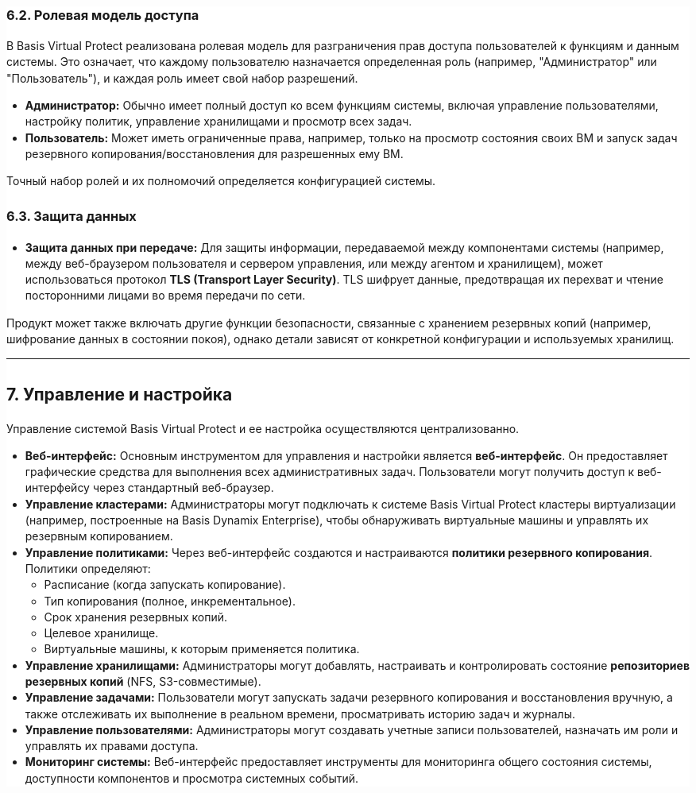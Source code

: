 ### 6.2. Ролевая модель доступа

В Basis Virtual Protect реализована ролевая модель для разграничения прав доступа пользователей к функциям и данным системы. Это означает, что каждому пользователю назначается определенная роль (например, "Администратор" или "Пользователь"), и каждая роль имеет свой набор разрешений.

  * **Администратор:** Обычно имеет полный доступ ко всем функциям системы, включая управление пользователями, настройку политик, управление хранилищами и просмотр всех задач.
  * **Пользователь:** Может иметь ограниченные права, например, только на просмотр состояния своих ВМ и запуск задач резервного копирования/восстановления для разрешенных ему ВМ.

Точный набор ролей и их полномочий определяется конфигурацией системы.

### 6.3. Защита данных

  * **Защита данных при передаче:** Для защиты информации, передаваемой между компонентами системы (например, между веб-браузером пользователя и сервером управления, или между агентом и хранилищем), может использоваться протокол **TLS (Transport Layer Security)**. TLS шифрует данные, предотвращая их перехват и чтение посторонними лицами во время передачи по сети.

Продукт может также включать другие функции безопасности, связанные с хранением резервных копий (например, шифрование данных в состоянии покоя), однако детали зависят от конкретной конфигурации и используемых хранилищ.

-----

## 7\. Управление и настройка

Управление системой Basis Virtual Protect и ее настройка осуществляются централизованно.

  * **Веб-интерфейс:** Основным инструментом для управления и настройки является **веб-интерфейс**. Он предоставляет графические средства для выполнения всех административных задач. Пользователи могут получить доступ к веб-интерфейсу через стандартный веб-браузер.
  * **Управление кластерами:** Администраторы могут подключать к системе Basis Virtual Protect кластеры виртуализации (например, построенные на Basis Dynamix Enterprise), чтобы обнаруживать виртуальные машины и управлять их резервным копированием.
  * **Управление политиками:** Через веб-интерфейс создаются и настраиваются **политики резервного копирования**. Политики определяют:
      * Расписание (когда запускать копирование).
      * Тип копирования (полное, инкрементальное).
      * Срок хранения резервных копий.
      * Целевое хранилище.
      * Виртуальные машины, к которым применяется политика.
  * **Управление хранилищами:** Администраторы могут добавлять, настраивать и контролировать состояние **репозиториев резервных копий** (NFS, S3-совместимые).
  * **Управление задачами:** Пользователи могут запускать задачи резервного копирования и восстановления вручную, а также отслеживать их выполнение в реальном времени, просматривать историю задач и журналы.
  * **Управление пользователями:** Администраторы могут создавать учетные записи пользователей, назначать им роли и управлять их правами доступа.
  * **Мониторинг системы:** Веб-интерфейс предоставляет инструменты для мониторинга общего состояния системы, доступности компонентов и просмотра системных событий.
